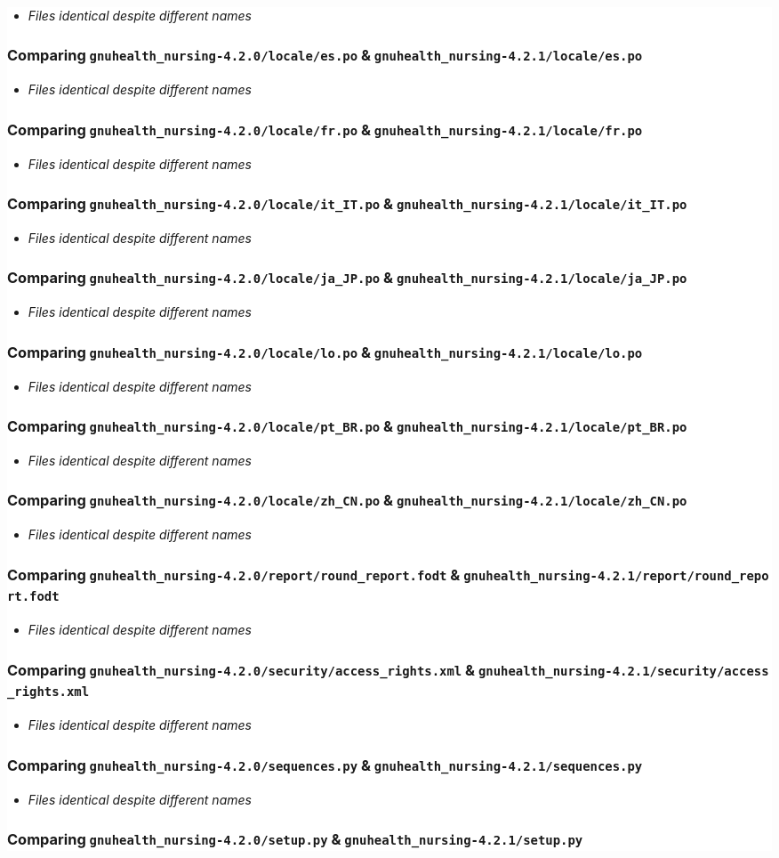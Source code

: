  * *Files identical despite different names*

### Comparing `gnuhealth_nursing-4.2.0/locale/es.po` & `gnuhealth_nursing-4.2.1/locale/es.po`

 * *Files identical despite different names*

### Comparing `gnuhealth_nursing-4.2.0/locale/fr.po` & `gnuhealth_nursing-4.2.1/locale/fr.po`

 * *Files identical despite different names*

### Comparing `gnuhealth_nursing-4.2.0/locale/it_IT.po` & `gnuhealth_nursing-4.2.1/locale/it_IT.po`

 * *Files identical despite different names*

### Comparing `gnuhealth_nursing-4.2.0/locale/ja_JP.po` & `gnuhealth_nursing-4.2.1/locale/ja_JP.po`

 * *Files identical despite different names*

### Comparing `gnuhealth_nursing-4.2.0/locale/lo.po` & `gnuhealth_nursing-4.2.1/locale/lo.po`

 * *Files identical despite different names*

### Comparing `gnuhealth_nursing-4.2.0/locale/pt_BR.po` & `gnuhealth_nursing-4.2.1/locale/pt_BR.po`

 * *Files identical despite different names*

### Comparing `gnuhealth_nursing-4.2.0/locale/zh_CN.po` & `gnuhealth_nursing-4.2.1/locale/zh_CN.po`

 * *Files identical despite different names*

### Comparing `gnuhealth_nursing-4.2.0/report/round_report.fodt` & `gnuhealth_nursing-4.2.1/report/round_report.fodt`

 * *Files identical despite different names*

### Comparing `gnuhealth_nursing-4.2.0/security/access_rights.xml` & `gnuhealth_nursing-4.2.1/security/access_rights.xml`

 * *Files identical despite different names*

### Comparing `gnuhealth_nursing-4.2.0/sequences.py` & `gnuhealth_nursing-4.2.1/sequences.py`

 * *Files identical despite different names*

### Comparing `gnuhealth_nursing-4.2.0/setup.py` & `gnuhealth_nursing-4.2.1/setup.py`

